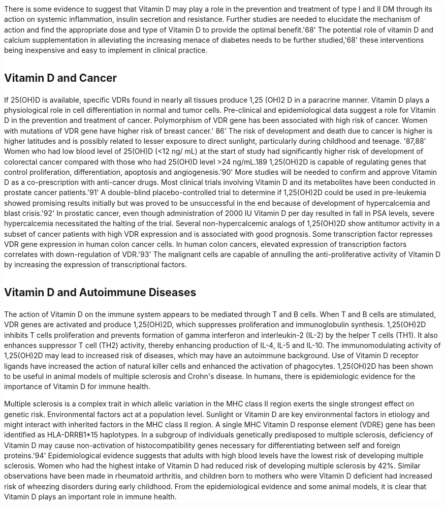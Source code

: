 There is some evidence to suggest that Vitamin D may play a role in the prevention and treatment of type I and II DM through its action on systemic inflammation, insulin secretion and resistance. Further studies are needed to elucidate the mechanism of action and find the appropriate dose and type of Vitamin D to provide the optimal benefit.'68' The potential role of vitamin D and calcium supplementation in alleviating the increasing menace of diabetes needs to be further studied,'68' these interventions being inexpensive and easy to implement in clinical practice.

## Vitamin D and Cancer

If 25(OH)D is available, specific VDRs found in nearly all tissues produce 1,25 (OH)2 D in a paracrine manner. Vitamin D plays a physiological role in cell differentiation in normal and tumor cells. Pre-clinical and epidemiological data suggest a role for Vitamin D in the prevention and treatment of cancer. Polymorphism of VDR gene has been associated with high risk of cancer. Women with mutations of VDR gene have higher risk of breast cancer.' 86' The risk of development and death due to cancer is higher is higher latitudes and is possibly related to lesser exposure to direct sunlight, particularly during childhood and teenage. '87,88' Women who had low blood level of 25(OH)D (<12 ng/ mL) at the start of study had significantly higher risk of development of colorectal cancer compared with those who had 25(OH)D level >24 ng/mL.189 1,25(OH)2D is capable of regulating genes that control proliferation, differentiation, apoptosis and angiogenesis.'90' More studies will be needed to confirm and approve Vitamin D as a co-prescription with anti-cancer drugs. Most clinical trials involving Vitamin D and its metabolites have been conducted in prostate cancer patients.'91' A double-blind placebo-controlled trial to determine if 1,25(OH)2D could be used in pre-leukemia showed promising results initially but was proved to be unsuccessful in the end because of development of hypercalcemia and blast crisis.'92' In prostatic cancer, even though administration of 2000 IU Vitamin D per day resulted in fall in PSA levels, severe hypercalcemia necessitated the halting of the trial. Several non-hypercalcemic analogs of 1,25(OH)2D show antitumor activity in a subset of cancer patients with high VDR expression and is associated with good prognosis. Some transcription factor represses VDR gene expression in human colon cancer cells. In human colon cancers, elevated expression of transcription factors correlates with down-regulation of VDR.'93' The malignant cells are capable of annulling the anti-proliferative activity of Vitamin D by increasing the expression of transcriptional factors.

## Vitamin D and Autoimmune Diseases

The action of Vitamin D on the immune system appears to be mediated through T and B cells. When T and B cells are stimulated, VDR genes are activated and produce 1,25(OH)2D, which suppresses proliferation and immunoglobulin synthesis. 1,25(OH)2D inhibits T cells proliferation and prevents formation of gamma interferon and interleukin-2 (IL-2) by the helper T cells (TH1). It also enhances suppressor T cell (TH2) activity, thereby enhancing production of IL-4, IL-5 and IL-10. The immunomodulating activity of 1,25(OH)2D may lead to increased risk of diseases, which may have an autoimmune background. Use of Vitamin D receptor ligands have increased the action of natural killer cells and enhanced the activation of phagocytes. 1,25(OH)2D has been shown to be useful in animal models of multiple sclerosis and Crohn's disease. In humans, there is epidemiologic evidence for the importance of Vitamin D for immune health.

Multiple sclerosis is a complex trait in which allelic variation in the MHC class II region exerts the single strongest effect on genetic risk. Environmental factors act at a population level. Sunlight or Vitamin D are key environmental factors in etiology and might interact with inherited factors in the MHC class II region. A single MHC Vitamin D response element (VDRE) gene has been identified as HLA-DRRB1*15 haplotypes. In a subgroup of individuals genetically predisposed to multiple sclerosis, deficiency of Vitamin D may cause non-activation of histocompatibility genes necessary for differentiating between self and foreign proteins.'94' Epidemiological evidence suggests that adults with high blood levels have the lowest risk of developing multiple sclerosis. Women who had the highest intake of Vitamin D had reduced risk of developing multiple sclerosis by 42%. Similar observations have been made in rheumatoid arthritis, and children born to mothers who were Vitamin D deficient had increased risk of wheezing disorders during early childhood. From the epidemiological evidence and some animal models, it is clear that Vitamin D plays an important role in immune health.
